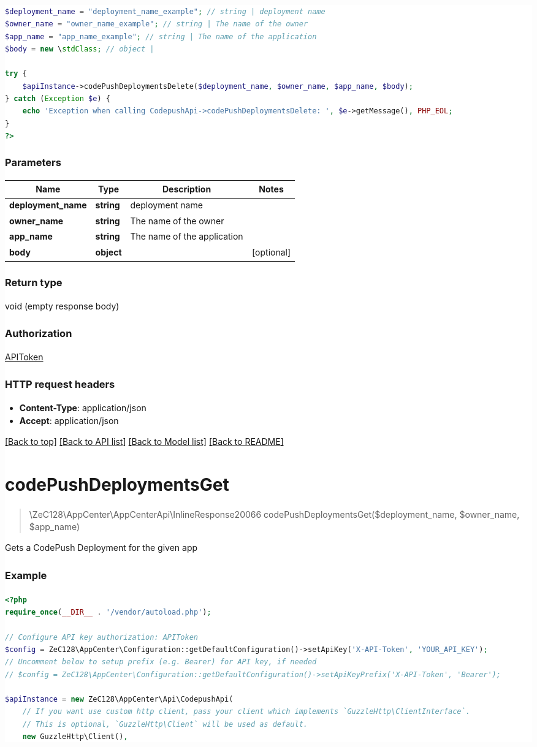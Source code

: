 ```php
$deployment_name = "deployment_name_example"; // string | deployment name
$owner_name = "owner_name_example"; // string | The name of the owner
$app_name = "app_name_example"; // string | The name of the application
$body = new \stdClass; // object | 

try {
    $apiInstance->codePushDeploymentsDelete($deployment_name, $owner_name, $app_name, $body);
} catch (Exception $e) {
    echo 'Exception when calling CodepushApi->codePushDeploymentsDelete: ', $e->getMessage(), PHP_EOL;
}
?>
```

### Parameters

Name | Type | Description  | Notes
------------- | ------------- | ------------- | -------------
 **deployment_name** | **string**| deployment name |
 **owner_name** | **string**| The name of the owner |
 **app_name** | **string**| The name of the application |
 **body** | **object**|  | [optional]

### Return type

void (empty response body)

### Authorization

[APIToken](../../README.md#APIToken)

### HTTP request headers

 - **Content-Type**: application/json
 - **Accept**: application/json

[[Back to top]](#) [[Back to API list]](../../README.md#documentation-for-api-endpoints) [[Back to Model list]](../../README.md#documentation-for-models) [[Back to README]](../../README.md)

# **codePushDeploymentsGet**
> \ZeC128\AppCenter\AppCenterApi\InlineResponse20066 codePushDeploymentsGet($deployment_name, $owner_name, $app_name)



Gets a CodePush Deployment for the given app

### Example
```php
<?php
require_once(__DIR__ . '/vendor/autoload.php');

// Configure API key authorization: APIToken
$config = ZeC128\AppCenter\Configuration::getDefaultConfiguration()->setApiKey('X-API-Token', 'YOUR_API_KEY');
// Uncomment below to setup prefix (e.g. Bearer) for API key, if needed
// $config = ZeC128\AppCenter\Configuration::getDefaultConfiguration()->setApiKeyPrefix('X-API-Token', 'Bearer');

$apiInstance = new ZeC128\AppCenter\Api\CodepushApi(
    // If you want use custom http client, pass your client which implements `GuzzleHttp\ClientInterface`.
    // This is optional, `GuzzleHttp\Client` will be used as default.
    new GuzzleHttp\Client(),
```